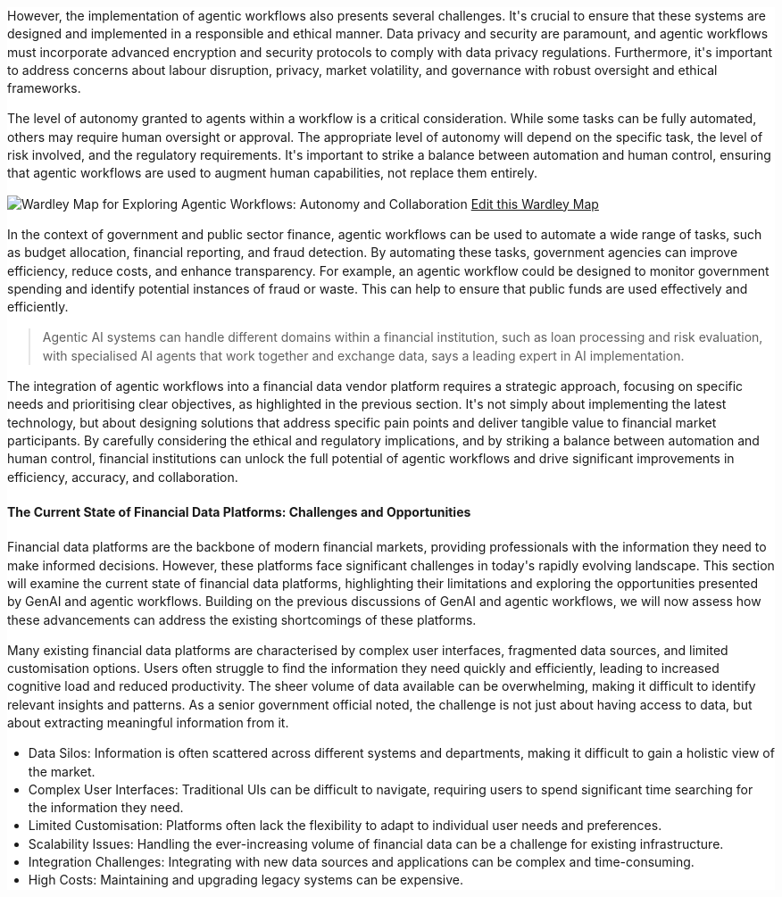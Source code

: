 However, the implementation of agentic workflows also presents several challenges. It's crucial to ensure that these systems are designed and implemented in a responsible and ethical manner. Data privacy and security are paramount, and agentic workflows must incorporate advanced encryption and security protocols to comply with data privacy regulations. Furthermore, it's important to address concerns about labour disruption, privacy, market volatility, and governance with robust oversight and ethical frameworks.

The level of autonomy granted to agents within a workflow is a critical consideration. While some tasks can be fully automated, others may require human oversight or approval. The appropriate level of autonomy will depend on the specific task, the level of risk involved, and the regulatory requirements. It's important to strike a balance between automation and human control, ensuring that agentic workflows are used to augment human capabilities, not replace them entirely.

![Wardley Map for Exploring Agentic Workflows: Autonomy and Collaboration](https://images.wardleymaps.ai/map_0b12fb66-2e13-4d4b-926b-9c26e6ff816a.png)
[Edit this Wardley Map](https://create.wardleymaps.ai/#clone:a711eeb4eb92dcd1fe)

In the context of government and public sector finance, agentic workflows can be used to automate a wide range of tasks, such as budget allocation, financial reporting, and fraud detection. By automating these tasks, government agencies can improve efficiency, reduce costs, and enhance transparency. For example, an agentic workflow could be designed to monitor government spending and identify potential instances of fraud or waste. This can help to ensure that public funds are used effectively and efficiently.

> Agentic AI systems can handle different domains within a financial institution, such as loan processing and risk evaluation, with specialised AI agents that work together and exchange data, says a leading expert in AI implementation.

The integration of agentic workflows into a financial data vendor platform requires a strategic approach, focusing on specific needs and prioritising clear objectives, as highlighted in the previous section. It's not simply about implementing the latest technology, but about designing solutions that address specific pain points and deliver tangible value to financial market participants. By carefully considering the ethical and regulatory implications, and by striking a balance between automation and human control, financial institutions can unlock the full potential of agentic workflows and drive significant improvements in efficiency, accuracy, and collaboration.

#### The Current State of Financial Data Platforms: Challenges and Opportunities

Financial data platforms are the backbone of modern financial markets, providing professionals with the information they need to make informed decisions. However, these platforms face significant challenges in today's rapidly evolving landscape. This section will examine the current state of financial data platforms, highlighting their limitations and exploring the opportunities presented by GenAI and agentic workflows. Building on the previous discussions of GenAI and agentic workflows, we will now assess how these advancements can address the existing shortcomings of these platforms.

Many existing financial data platforms are characterised by complex user interfaces, fragmented data sources, and limited customisation options. Users often struggle to find the information they need quickly and efficiently, leading to increased cognitive load and reduced productivity. The sheer volume of data available can be overwhelming, making it difficult to identify relevant insights and patterns. As a senior government official noted, the challenge is not just about having access to data, but about extracting meaningful information from it.

- Data Silos: Information is often scattered across different systems and departments, making it difficult to gain a holistic view of the market.
- Complex User Interfaces: Traditional UIs can be difficult to navigate, requiring users to spend significant time searching for the information they need.
- Limited Customisation: Platforms often lack the flexibility to adapt to individual user needs and preferences.
- Scalability Issues: Handling the ever-increasing volume of financial data can be a challenge for existing infrastructure.
- Integration Challenges: Integrating with new data sources and applications can be complex and time-consuming.
- High Costs: Maintaining and upgrading legacy systems can be expensive.
